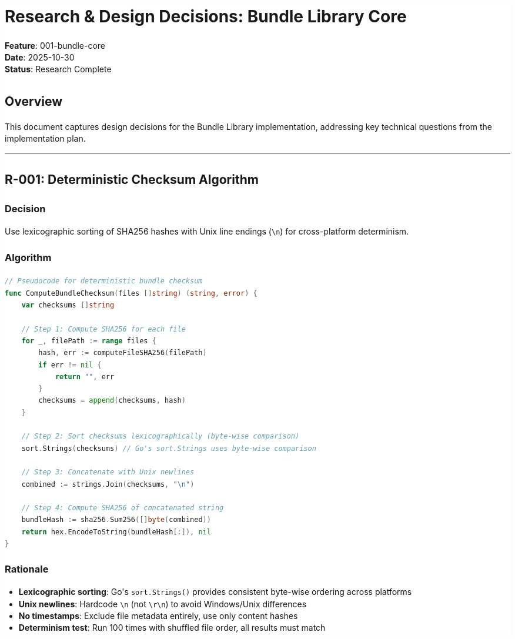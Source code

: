 # Research & Design Decisions: Bundle Library Core

**Feature**: 001-bundle-core  
**Date**: 2025-10-30  
**Status**: Research Complete

## Overview

This document captures design decisions for the Bundle Library implementation, addressing key technical questions from the implementation plan.

---

## R-001: Deterministic Checksum Algorithm

### Decision
Use lexicographic sorting of SHA256 hashes with Unix line endings (`\n`) for cross-platform determinism.

### Algorithm

```go
// Pseudocode for deterministic bundle checksum
func ComputeBundleChecksum(files []string) (string, error) {
    var checksums []string
    
    // Step 1: Compute SHA256 for each file
    for _, filePath := range files {
        hash, err := computeFileSHA256(filePath)
        if err != nil {
            return "", err
        }
        checksums = append(checksums, hash)
    }
    
    // Step 2: Sort checksums lexicographically (byte-wise comparison)
    sort.Strings(checksums) // Go's sort.Strings uses byte-wise comparison
    
    // Step 3: Concatenate with Unix newlines
    combined := strings.Join(checksums, "\n")
    
    // Step 4: Compute SHA256 of concatenated string
    bundleHash := sha256.Sum256([]byte(combined))
    return hex.EncodeToString(bundleHash[:]), nil
}
```

### Rationale
- **Lexicographic sorting**: Go's `sort.Strings()` provides consistent byte-wise ordering across platforms
- **Unix newlines**: Hardcode `\n` (not `\r\n`) to avoid Windows/Unix differences
- **No timestamps**: Exclude file metadata entirely, use only content hashes
- **Determinism test**: Run 100 times with shuffled file order, all results must match
